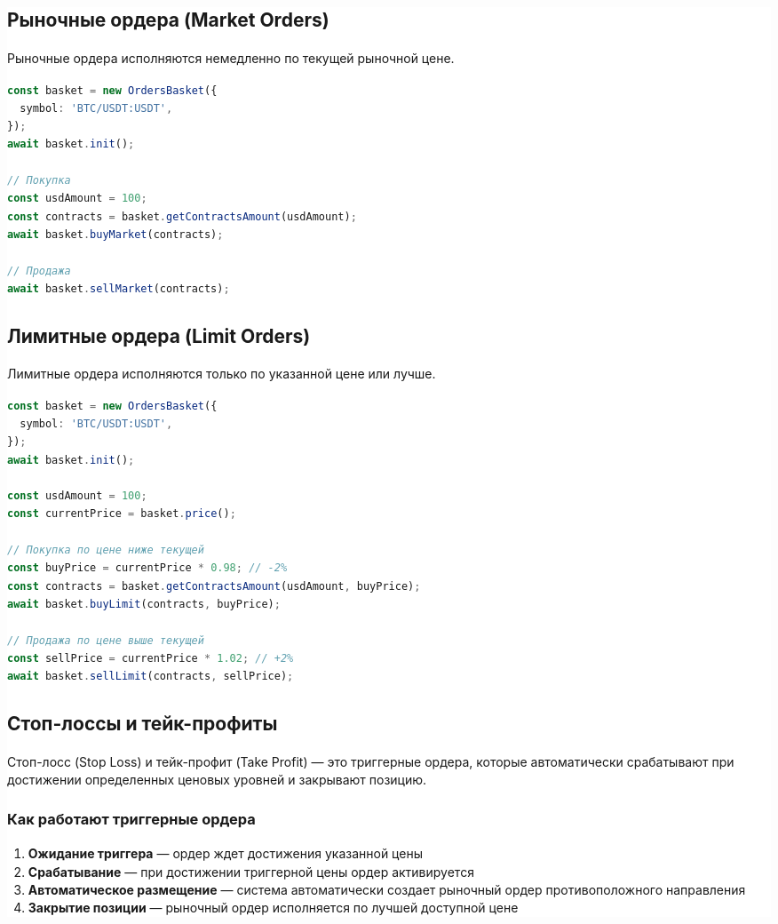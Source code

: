 ## Рыночные ордера (Market Orders)

Рыночные ордера исполняются немедленно по текущей рыночной цене.

```typescript
const basket = new OrdersBasket({
  symbol: 'BTC/USDT:USDT',
});
await basket.init();

// Покупка
const usdAmount = 100;
const contracts = basket.getContractsAmount(usdAmount);
await basket.buyMarket(contracts);

// Продажа
await basket.sellMarket(contracts);
```

## Лимитные ордера (Limit Orders)

Лимитные ордера исполняются только по указанной цене или лучше.


```typescript
const basket = new OrdersBasket({
  symbol: 'BTC/USDT:USDT',
});
await basket.init();

const usdAmount = 100;
const currentPrice = basket.price();

// Покупка по цене ниже текущей
const buyPrice = currentPrice * 0.98; // -2%
const contracts = basket.getContractsAmount(usdAmount, buyPrice);
await basket.buyLimit(contracts, buyPrice);

// Продажа по цене выше текущей
const sellPrice = currentPrice * 1.02; // +2%
await basket.sellLimit(contracts, sellPrice);
```

## Стоп-лоссы и тейк-профиты

Стоп-лосс (Stop Loss) и тейк-профит (Take Profit) — это триггерные ордера, которые автоматически срабатывают при достижении определенных ценовых уровней и закрывают позицию.


### Как работают триггерные ордера

1. **Ожидание триггера** — ордер ждет достижения указанной цены
2. **Срабатывание** — при достижении триггерной цены ордер активируется
3. **Автоматическое размещение** — система автоматически создает рыночный ордер противоположного направления
4. **Закрытие позиции** — рыночный ордер исполняется по лучшей доступной цене
